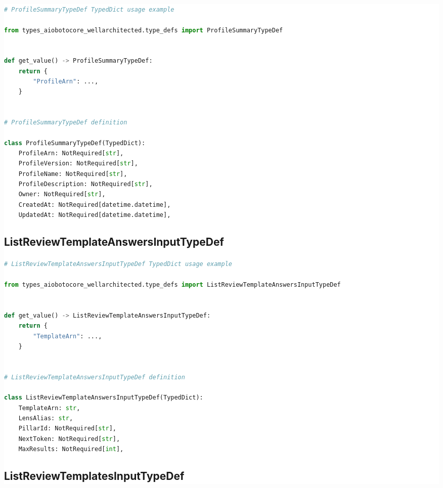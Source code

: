 ```python
# ProfileSummaryTypeDef TypedDict usage example

from types_aiobotocore_wellarchitected.type_defs import ProfileSummaryTypeDef


def get_value() -> ProfileSummaryTypeDef:
    return {
        "ProfileArn": ...,
    }


# ProfileSummaryTypeDef definition

class ProfileSummaryTypeDef(TypedDict):
    ProfileArn: NotRequired[str],
    ProfileVersion: NotRequired[str],
    ProfileName: NotRequired[str],
    ProfileDescription: NotRequired[str],
    Owner: NotRequired[str],
    CreatedAt: NotRequired[datetime.datetime],
    UpdatedAt: NotRequired[datetime.datetime],
```


## ListReviewTemplateAnswersInputTypeDef

```python
# ListReviewTemplateAnswersInputTypeDef TypedDict usage example

from types_aiobotocore_wellarchitected.type_defs import ListReviewTemplateAnswersInputTypeDef


def get_value() -> ListReviewTemplateAnswersInputTypeDef:
    return {
        "TemplateArn": ...,
    }


# ListReviewTemplateAnswersInputTypeDef definition

class ListReviewTemplateAnswersInputTypeDef(TypedDict):
    TemplateArn: str,
    LensAlias: str,
    PillarId: NotRequired[str],
    NextToken: NotRequired[str],
    MaxResults: NotRequired[int],
```


## ListReviewTemplatesInputTypeDef
